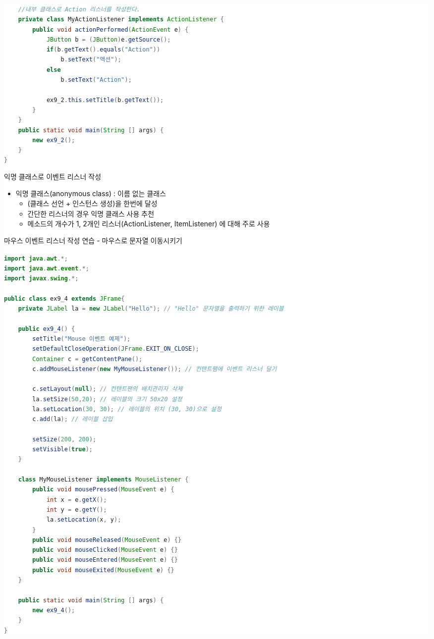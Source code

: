 ``` java
    //내부 클래스로 Action 리스너를 작성한다.
    private class MyActionListener implements ActionListener {
        public void actionPerformed(ActionEvent e) {
            JButton b = (JButton)e.getSource();
            if(b.getText().equals("Action"))
                b.setText("액션");
            else
                b.setText("Action");

            ex9_2.this.setTitle(b.getText());
        }
    }
    public static void main(String [] args) {
        new ex9_2();
    }
}
```

익명 클래스로 이벤트 리스너 작성
* 익명 클래스(anonymous class) : 이름 없는 클래스
  - (클래스 선언 + 인스턴스 생성)을 한번에 달성
  - 간단한 리스너의 경우 익명 클래스 사용 추천
  - 메소드의 개수가 1, 2개인 리스너(ActionListener, ItemListener) 에 대해 주로 사용

마우스 이벤트 리스너 작성 연습 - 마우스로 문자열 이동시키기
``` java
import java.awt.*;
import java.awt.event.*;
import javax.swing.*;

public class ex9_4 extends JFrame{
    private JLabel la = new JLabel("Hello"); // "Hello" 문자열을 출력하기 위한 레이블

    public ex9_4() {
        setTitle("Mouse 이벤트 예제");
        setDefaultCloseOperation(JFrame.EXIT_ON_CLOSE);
        Container c = getContentPane();
        c.addMouseListener(new MyMouseListener()); // 컨텐트팸에 이벤트 리스너 달기

        c.setLayout(null); // 컨텐트팬의 배치관리자 삭제
        la.setSize(50,20); // 레이블의 크기 50x20 설정
        la.setLocation(30, 30); // 레이블의 위치 (30, 30)으로 설정
        c.add(la); // 레이블 삽입
        
        setSize(200, 200);
        setVisible(true);
    }

    class MyMouseListener implements MouseListener {
        public void mousePressed(MouseEvent e) {
            int x = e.getX();
            int y = e.getY();
            la.setLocation(x, y);
        }
        public void mouseReleased(MouseEvent e) {}
        public void mouseClicked(MouseEvent e) {}
        public void mouseEntered(MouseEvent e) {}
        public void mouseExited(MouseEvent e) {}
    }

    public static void main(String [] args) {
        new ex9_4();
    }
}
```